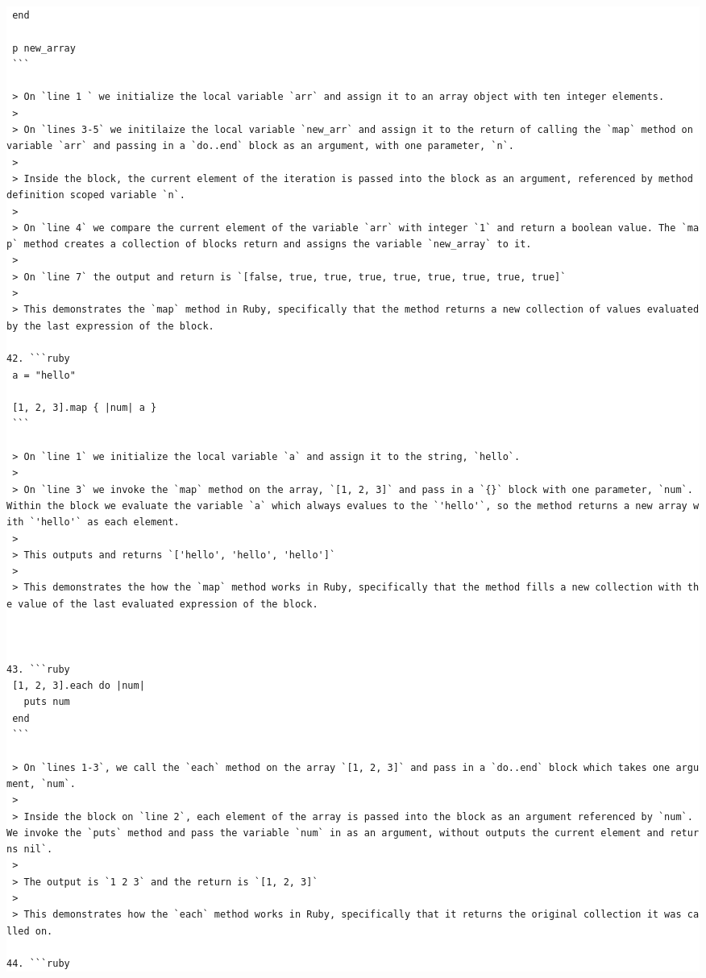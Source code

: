    ```
    end
    
    p new_array
    ```

    > On `line 1 ` we initialize the local variable `arr` and assign it to an array object with ten integer elements. 
    >
    > On `lines 3-5` we initilaize the local variable `new_arr` and assign it to the return of calling the `map` method on variable `arr` and passing in a `do..end` block as an argument, with one parameter, `n`. 
    >
    > Inside the block, the current element of the iteration is passed into the block as an argument, referenced by method definition scoped variable `n`. 
    >
    > On `line 4` we compare the current element of the variable `arr` with integer `1` and return a boolean value. The `map` method creates a collection of blocks return and assigns the variable `new_array` to it.
    >
    > On `line 7` the output and return is `[false, true, true, true, true, true, true, true, true]`
    >
    > This demonstrates the `map` method in Ruby, specifically that the method returns a new collection of values evaluated by the last expression of the block. 

42. ```ruby
    a = "hello"
    
    [1, 2, 3].map { |num| a }
    ```

    > On `line 1` we initialize the local variable `a` and assign it to the string, `hello`. 
    >
    > On `line 3` we invoke the `map` method on the array, `[1, 2, 3]` and pass in a `{}` block with one parameter, `num`. Within the block we evaluate the variable `a` which always evalues to the `'hello'`, so the method returns a new array with `'hello'` as each element.
    >
    > This outputs and returns `['hello', 'hello', 'hello']`
    >
    > This demonstrates the how the `map` method works in Ruby, specifically that the method fills a new collection with the value of the last evaluated expression of the block. 

    

43. ```ruby
    [1, 2, 3].each do |num|
      puts num
    end
    ```

    > On `lines 1-3`, we call the `each` method on the array `[1, 2, 3]` and pass in a `do..end` block which takes one argument, `num`. 
    >
    > Inside the block on `line 2`, each element of the array is passed into the block as an argument referenced by `num`. We invoke the `puts` method and pass the variable `num` in as an argument, without outputs the current element and returns nil`.
    >
    > The output is `1 2 3` and the return is `[1, 2, 3]`
    >
    > This demonstrates how the `each` method works in Ruby, specifically that it returns the original collection it was called on. 

44. ```ruby
   ```